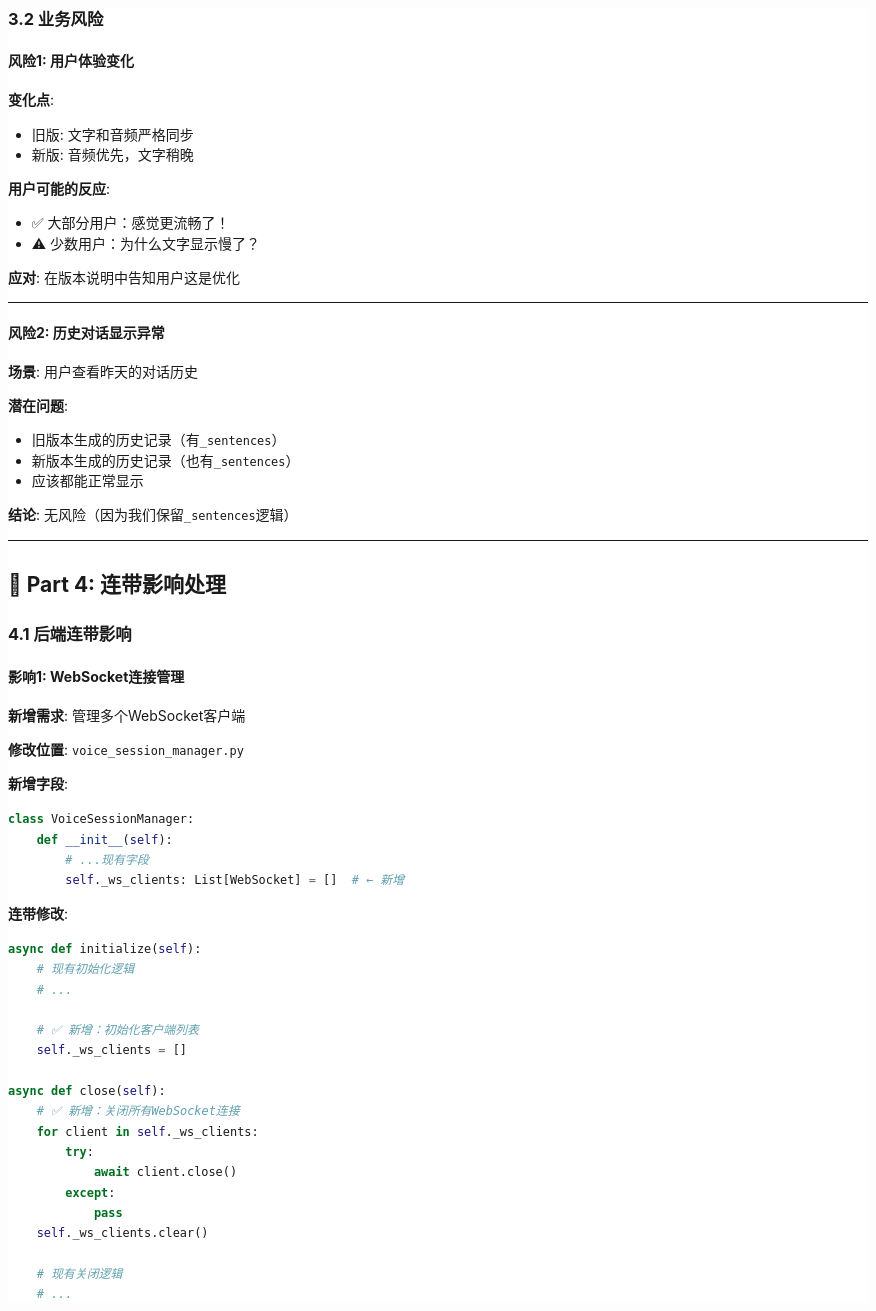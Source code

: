 
### 3.2 业务风险

#### 风险1: 用户体验变化

**变化点**:
- 旧版: 文字和音频严格同步
- 新版: 音频优先，文字稍晚

**用户可能的反应**:
- ✅ 大部分用户：感觉更流畅了！
- ⚠️ 少数用户：为什么文字显示慢了？

**应对**: 在版本说明中告知用户这是优化

---

#### 风险2: 历史对话显示异常

**场景**: 用户查看昨天的对话历史

**潜在问题**:
- 旧版本生成的历史记录（有`_sentences`）
- 新版本生成的历史记录（也有`_sentences`）
- 应该都能正常显示

**结论**: 无风险（因为我们保留`_sentences`逻辑）

---

## 🔗 Part 4: 连带影响处理

### 4.1 后端连带影响

#### 影响1: WebSocket连接管理

**新增需求**: 管理多个WebSocket客户端

**修改位置**: `voice_session_manager.py`

**新增字段**:
```python
class VoiceSessionManager:
    def __init__(self):
        # ...现有字段
        self._ws_clients: List[WebSocket] = []  # ← 新增
```

**连带修改**:
```python
async def initialize(self):
    # 现有初始化逻辑
    # ...

    # ✅ 新增：初始化客户端列表
    self._ws_clients = []

async def close(self):
    # ✅ 新增：关闭所有WebSocket连接
    for client in self._ws_clients:
        try:
            await client.close()
        except:
            pass
    self._ws_clients.clear()

    # 现有关闭逻辑
    # ...
```